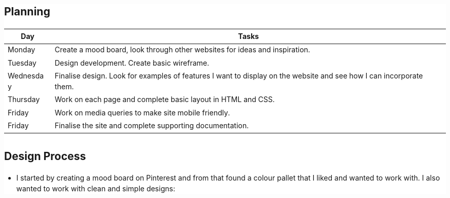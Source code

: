 ## Planning
| Day | Tasks |
| ----------- | ----------- |
| Monday | Create a mood board, look through other websites for ideas and inspiration.|
| Tuesday | Design development. Create basic wireframe. |
| Wednesday | Finalise design. Look for examples of features I want to display on the website and see how I can incorporate them.|
| Thursday | Work on each page and complete basic layout in HTML and CSS.|
| Friday | Work on media queries to make site mobile friendly. |
| Friday | Finalise the site and complete supporting documentation. |

## Design Process

- I started by creating a mood board on Pinterest and from that found a colour pallet that I liked and wanted to work with. I also wanted to work with clean and simple designs:
